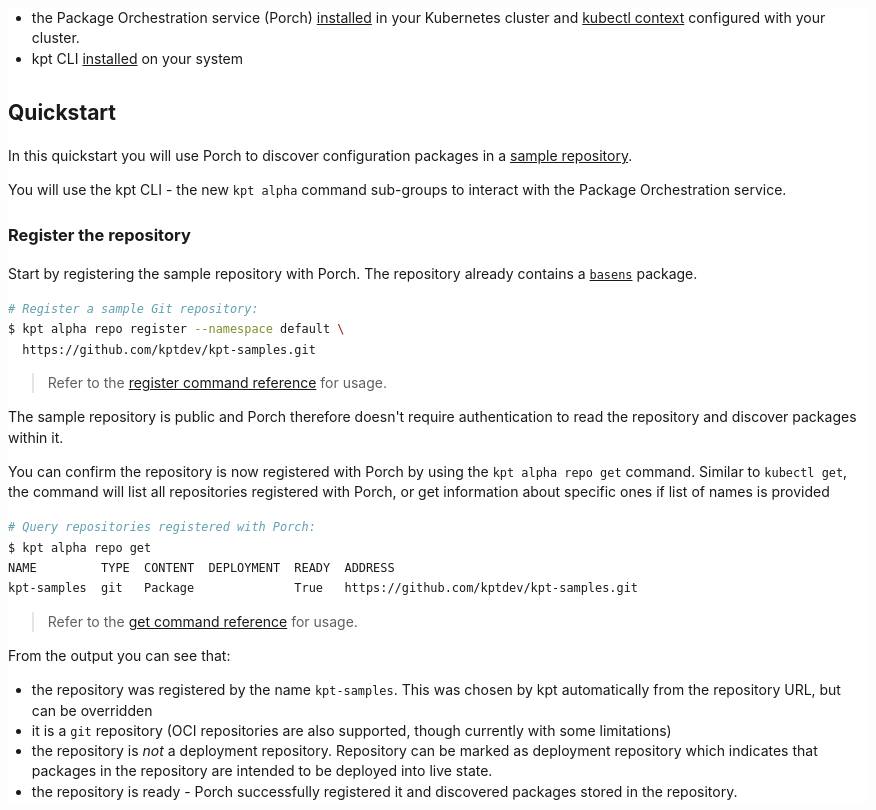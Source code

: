 * the Package Orchestration service (Porch)
  [installed](https://docs.nephio.org/docs/porch/user-guides/install-and-using-porch/) in your Kubernetes cluster and
  [kubectl context](https://kubernetes.io/docs/concepts/configuration/organize-cluster-access-kubeconfig/) configured
  with your cluster.
* kpt CLI [installed](../../installation/) on your system

## Quickstart

​​In this quickstart you will use Porch to discover configuration packages
in a [sample repository](https://github.com/kptdev/kpt-samples).

You will use the kpt CLI - the new `kpt alpha` command sub-groups to interact
with the Package Orchestration service.

### Register the repository

Start by registering the sample repository with Porch. The repository already
contains a [`basens`](https://github.com/kptdev/kpt-samples/tree/main/basens) package.

```sh
# Register a sample Git repository:
$ kpt alpha repo register --namespace default \
  https://github.com/kptdev/kpt-samples.git
```

 > Refer to the [register command reference](../../reference/cli/alpha/repo/reg/) for usage.

The sample repository is public and Porch therefore doesn't require
authentication to read the repository and discover packages within it.

You can confirm the repository is now registered with Porch by using the
`kpt alpha repo get` command. Similar to `kubectl get`, the command will list
all repositories registered with Porch, or get information about specific ones
if list of names is provided

```sh
# Query repositories registered with Porch:
$ kpt alpha repo get
NAME         TYPE  CONTENT  DEPLOYMENT  READY  ADDRESS
kpt-samples  git   Package              True   https://github.com/kptdev/kpt-samples.git
```

 > Refer to the [get command reference](../../reference/cli/alpha/repo/get/) for usage.

From the output you can see that:

* the repository was registered by the name `kpt-samples`. This was chosen
  by kpt automatically from the repository URL, but can be overridden
* it is a `git` repository (OCI repositories are also supported, though
  currently with some limitations)
* the repository is *not* a deployment repository. Repository can be marked
  as deployment repository which indicates that packages in the repository are
  intended to be deployed into live state.
* the repository is ready - Porch successfully registered it and discovered
  packages stored in the repository.
